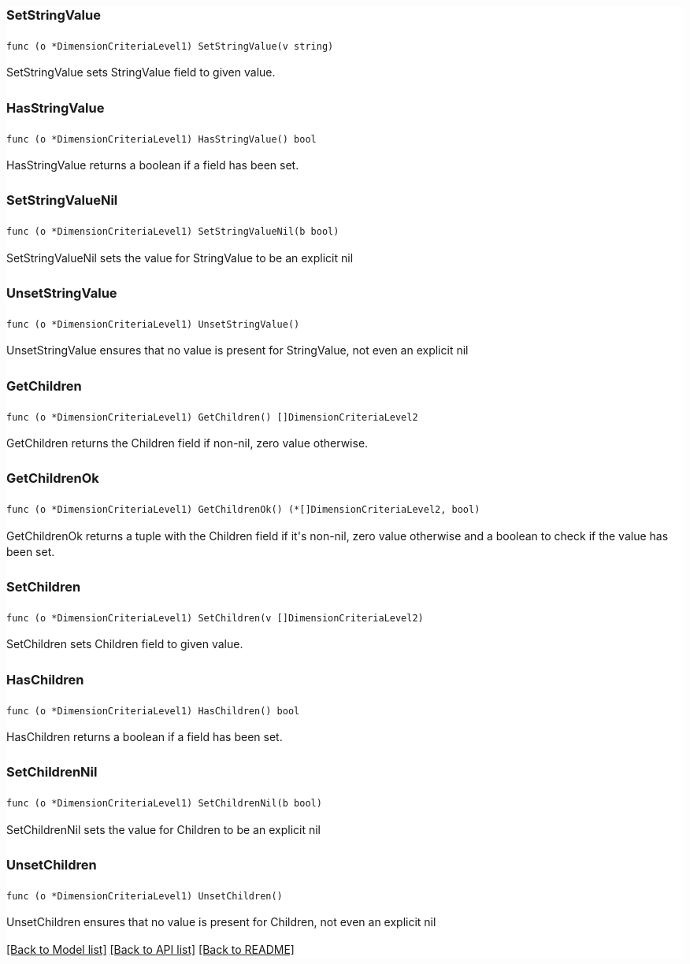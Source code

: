 ### SetStringValue

`func (o *DimensionCriteriaLevel1) SetStringValue(v string)`

SetStringValue sets StringValue field to given value.

### HasStringValue

`func (o *DimensionCriteriaLevel1) HasStringValue() bool`

HasStringValue returns a boolean if a field has been set.

### SetStringValueNil

`func (o *DimensionCriteriaLevel1) SetStringValueNil(b bool)`

 SetStringValueNil sets the value for StringValue to be an explicit nil

### UnsetStringValue
`func (o *DimensionCriteriaLevel1) UnsetStringValue()`

UnsetStringValue ensures that no value is present for StringValue, not even an explicit nil
### GetChildren

`func (o *DimensionCriteriaLevel1) GetChildren() []DimensionCriteriaLevel2`

GetChildren returns the Children field if non-nil, zero value otherwise.

### GetChildrenOk

`func (o *DimensionCriteriaLevel1) GetChildrenOk() (*[]DimensionCriteriaLevel2, bool)`

GetChildrenOk returns a tuple with the Children field if it's non-nil, zero value otherwise
and a boolean to check if the value has been set.

### SetChildren

`func (o *DimensionCriteriaLevel1) SetChildren(v []DimensionCriteriaLevel2)`

SetChildren sets Children field to given value.

### HasChildren

`func (o *DimensionCriteriaLevel1) HasChildren() bool`

HasChildren returns a boolean if a field has been set.

### SetChildrenNil

`func (o *DimensionCriteriaLevel1) SetChildrenNil(b bool)`

 SetChildrenNil sets the value for Children to be an explicit nil

### UnsetChildren
`func (o *DimensionCriteriaLevel1) UnsetChildren()`

UnsetChildren ensures that no value is present for Children, not even an explicit nil

[[Back to Model list]](../README.md#documentation-for-models) [[Back to API list]](../README.md#documentation-for-api-endpoints) [[Back to README]](../README.md)


